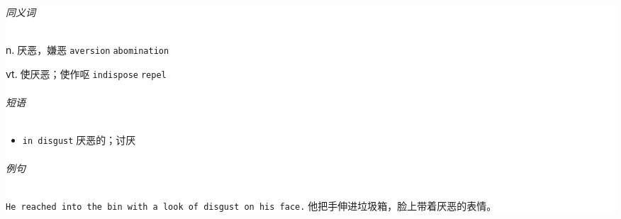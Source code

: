 ###### 同义词

n. 厌恶，嫌恶
`aversion` `abomination`

vt. 使厌恶；使作呕
`indispose` `repel`


###### 短语

- `in disgust` 厌恶的；讨厌

###### 例句

`He reached into the bin with a look of disgust on his face.`
他把手伸进垃圾箱，脸上带着厌恶的表情。


